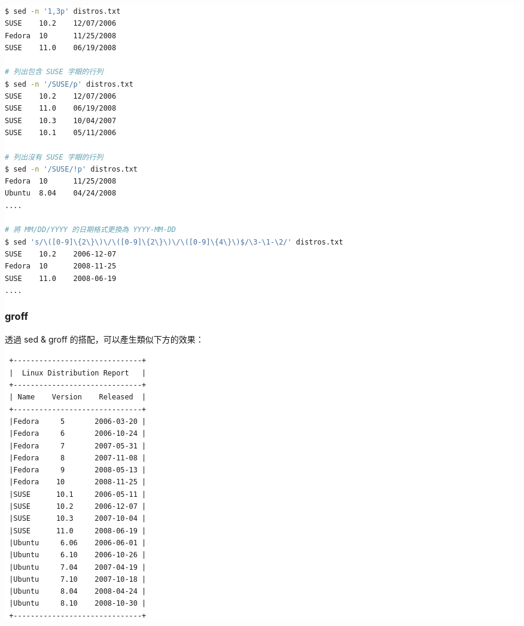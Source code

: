 ``` bash
$ sed -n '1,3p' distros.txt
SUSE    10.2    12/07/2006
Fedora  10      11/25/2008
SUSE    11.0    06/19/2008

# 列出包含 SUSE 字眼的行列
$ sed -n '/SUSE/p' distros.txt
SUSE    10.2    12/07/2006
SUSE    11.0    06/19/2008
SUSE    10.3    10/04/2007
SUSE    10.1    05/11/2006

# 列出沒有 SUSE 字眼的行列
$ sed -n '/SUSE/!p' distros.txt
Fedora  10      11/25/2008
Ubuntu  8.04    04/24/2008
....

# 將 MM/DD/YYYY 的日期格式更換為 YYYY-MM-DD
$ sed 's/\([0-9]\{2\}\)\/\([0-9]\{2\}\)\/\([0-9]\{4\}\)$/\3-\1-\2/' distros.txt
SUSE    10.2    2006-12-07
Fedora  10      2008-11-25
SUSE    11.0    2008-06-19
....
```

### groff

透過 sed & groff 的搭配，可以產生類似下方的效果：

```
 +------------------------------+
 |  Linux Distribution Report   |
 +------------------------------+
 | Name    Version    Released  |
 +------------------------------+
 |Fedora     5       2006-03-20 |
 |Fedora     6       2006-10-24 |
 |Fedora     7       2007-05-31 |
 |Fedora     8       2007-11-08 |
 |Fedora     9       2008-05-13 |
 |Fedora    10       2008-11-25 |
 |SUSE      10.1     2006-05-11 |
 |SUSE      10.2     2006-12-07 |
 |SUSE      10.3     2007-10-04 |
 |SUSE      11.0     2008-06-19 |
 |Ubuntu     6.06    2006-06-01 |
 |Ubuntu     6.10    2006-10-26 |
 |Ubuntu     7.04    2007-04-19 |
 |Ubuntu     7.10    2007-10-18 |
 |Ubuntu     8.04    2008-04-24 |
 |Ubuntu     8.10    2008-10-30 |
 +------------------------------+
```
